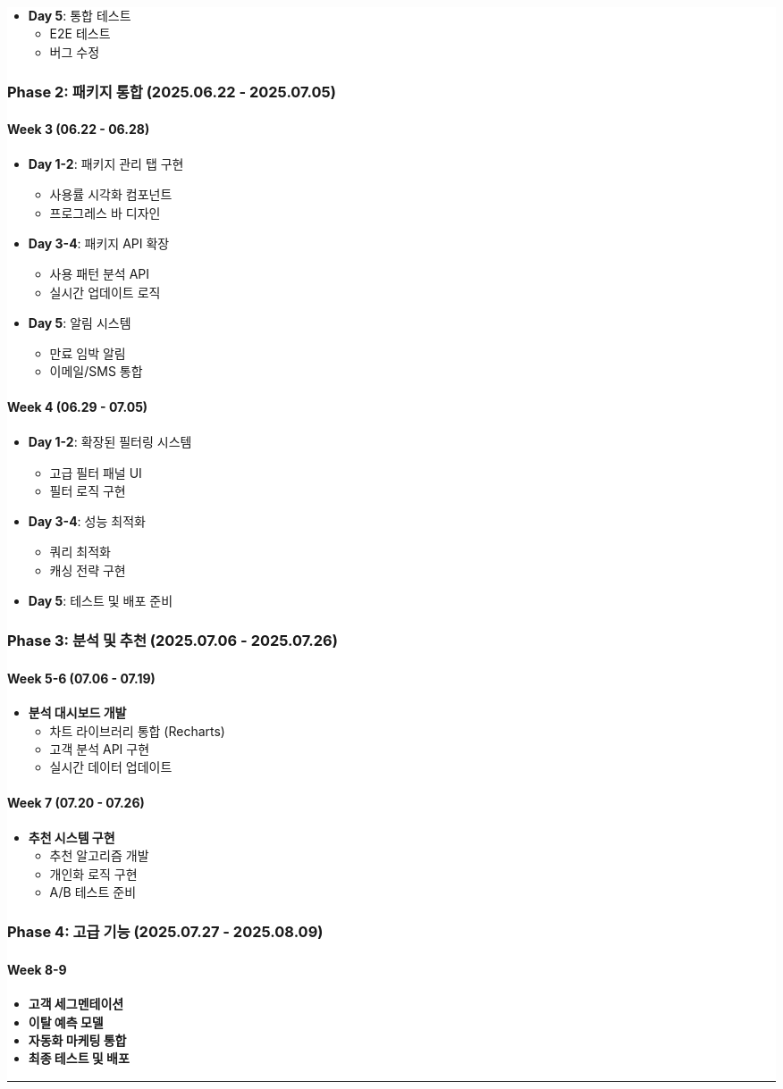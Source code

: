 - **Day 5**: 통합 테스트
  - E2E 테스트
  - 버그 수정

### Phase 2: 패키지 통합 (2025.06.22 - 2025.07.05)

#### Week 3 (06.22 - 06.28)
- **Day 1-2**: 패키지 관리 탭 구현
  - 사용률 시각화 컴포넌트
  - 프로그레스 바 디자인
  
- **Day 3-4**: 패키지 API 확장
  - 사용 패턴 분석 API
  - 실시간 업데이트 로직
  
- **Day 5**: 알림 시스템
  - 만료 임박 알림
  - 이메일/SMS 통합

#### Week 4 (06.29 - 07.05)
- **Day 1-2**: 확장된 필터링 시스템
  - 고급 필터 패널 UI
  - 필터 로직 구현
  
- **Day 3-4**: 성능 최적화
  - 쿼리 최적화
  - 캐싱 전략 구현
  
- **Day 5**: 테스트 및 배포 준비

### Phase 3: 분석 및 추천 (2025.07.06 - 2025.07.26)

#### Week 5-6 (07.06 - 07.19)
- **분석 대시보드 개발**
  - 차트 라이브러리 통합 (Recharts)
  - 고객 분석 API 구현
  - 실시간 데이터 업데이트

#### Week 7 (07.20 - 07.26)
- **추천 시스템 구현**
  - 추천 알고리즘 개발
  - 개인화 로직 구현
  - A/B 테스트 준비

### Phase 4: 고급 기능 (2025.07.27 - 2025.08.09)

#### Week 8-9
- **고객 세그멘테이션**
- **이탈 예측 모델**
- **자동화 마케팅 통합**
- **최종 테스트 및 배포**

---
